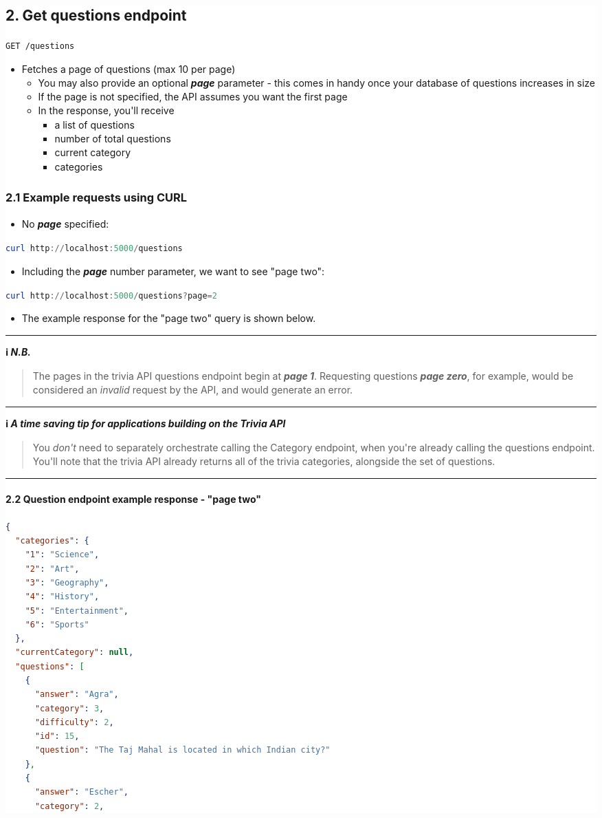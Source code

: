 ## 2. Get questions endpoint

`GET /questions`

 - Fetches a page of questions (max 10 per page)
   - You may also provide an optional _**page**_ parameter - this comes in handy once your database of questions increases in size
   - If the page is not specified, the API assumes you want the first page
   - In the response, you'll receive
     - a list of questions
     - number of total questions
     - current category
     - categories

### 2.1 Example requests using CURL

* No _**page**_ specified:

```powershell
curl http://localhost:5000/questions
```

* Including the _**page**_ number parameter, we want to see "page two":

```powershell
curl http://localhost:5000/questions?page=2
```
  * The example response for the "page two" query is shown below.
---
**ℹ️ _N.B._**

> The pages in the trivia API questions endpoint begin at _**page 1**_. Requesting questions _**page zero**_, for example, would be considered an *invalid* request by the API, and would generate an error.

---
**ℹ️ _A time saving tip for applications building on the Trivia API_**

> You *don't* need to separately orchestrate calling the Category endpoint, when you're already calling the questions endpoint. You'll note that the trivia API already returns all of the trivia categories, alongside the set of questions.

---

#### 2.2 Question endpoint example response - "page two"
```json
{
  "categories": {
    "1": "Science", 
    "2": "Art", 
    "3": "Geography", 
    "4": "History", 
    "5": "Entertainment", 
    "6": "Sports"
  }, 
  "currentCategory": null, 
  "questions": [
    {
      "answer": "Agra", 
      "category": 3, 
      "difficulty": 2, 
      "id": 15, 
      "question": "The Taj Mahal is located in which Indian city?"
    }, 
    {
      "answer": "Escher", 
      "category": 2, 
```